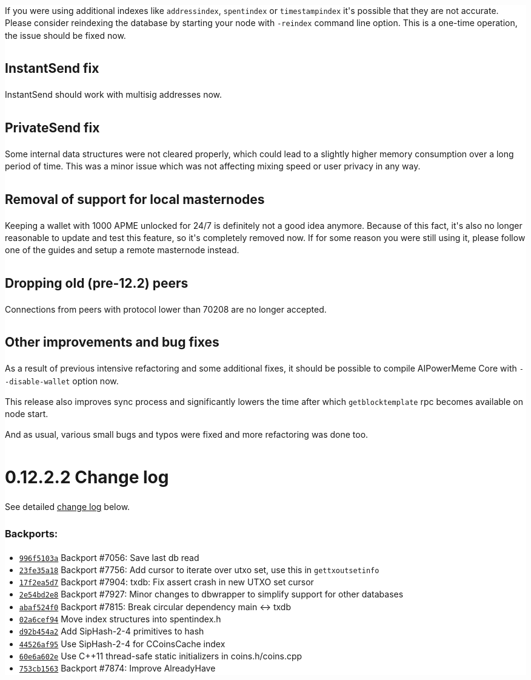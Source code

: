 If you were using additional indexes like `addressindex`, `spentindex` or
`timestampindex` it's possible that they are not accurate. Please consider
reindexing the database by starting your node with `-reindex` command line
option. This is a one-time operation, the issue should be fixed now.

InstantSend fix
---------------

InstantSend should work with multisig addresses now.

PrivateSend fix
---------------

Some internal data structures were not cleared properly, which could lead
to a slightly higher memory consumption over a long period of time. This was
a minor issue which was not affecting mixing speed or user privacy in any way.

Removal of support for local masternodes
----------------------------------------

Keeping a wallet with 1000 APME unlocked for 24/7 is definitely not a good idea
anymore. Because of this fact, it's also no longer reasonable to update and test
this feature, so it's completely removed now. If for some reason you were still
using it, please follow one of the guides and setup a remote masternode instead.

Dropping old (pre-12.2) peers
-----------------------------

Connections from peers with protocol lower than 70208 are no longer accepted.

Other improvements and bug fixes
--------------------------------

As a result of previous intensive refactoring and some additional fixes,
it should be possible to compile AIPowerMeme Core with `--disable-wallet` option now.

This release also improves sync process and significantly lowers the time after
which `getblocktemplate` rpc becomes available on node start.

And as usual, various small bugs and typos were fixed and more refactoring was
done too.


0.12.2.2 Change log
===================

See detailed [change log](https://github.com/aipowermeme/compare/v0.12.2.1...aipowermemepay:v0.12.2.2) below.

### Backports:
- [`996f5103a`](https://github.com/aipowermeme/commit/996f5103a) Backport #7056: Save last db read
- [`23fe35a18`](https://github.com/aipowermeme/commit/23fe35a18) Backport #7756: Add cursor to iterate over utxo set, use this in `gettxoutsetinfo`
- [`17f2ea5d7`](https://github.com/aipowermeme/commit/17f2ea5d7) Backport #7904: txdb: Fix assert crash in new UTXO set cursor
- [`2e54bd2e8`](https://github.com/aipowermeme/commit/2e54bd2e8) Backport #7927: Minor changes to dbwrapper to simplify support for other databases
- [`abaf524f0`](https://github.com/aipowermeme/commit/abaf524f0) Backport #7815: Break circular dependency main ↔ txdb
- [`02a6cef94`](https://github.com/aipowermeme/commit/02a6cef94) Move index structures into spentindex.h
- [`d92b454a2`](https://github.com/aipowermeme/commit/d92b454a2) Add SipHash-2-4 primitives to hash
- [`44526af95`](https://github.com/aipowermeme/commit/44526af95) Use SipHash-2-4 for CCoinsCache index
- [`60e6a602e`](https://github.com/aipowermeme/commit/60e6a602e) Use C++11 thread-safe static initializers in coins.h/coins.cpp
- [`753cb1563`](https://github.com/aipowermeme/commit/753cb1563) Backport #7874: Improve AlreadyHave